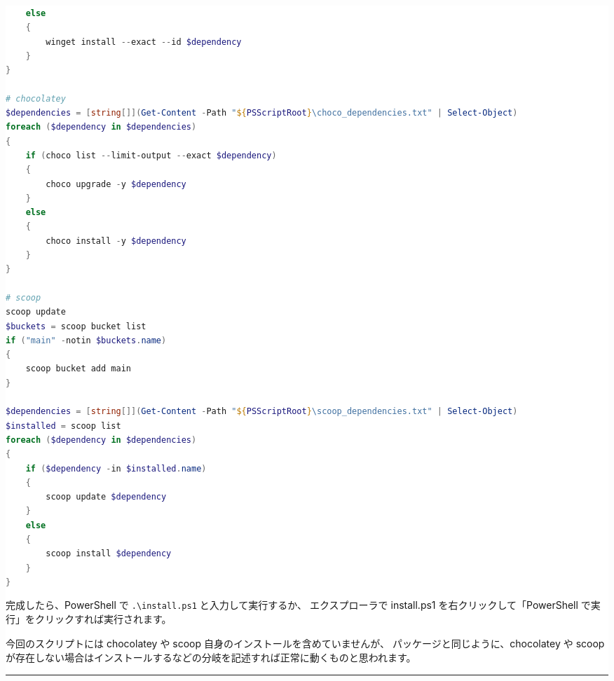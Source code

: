 ```powershell
    else
    {
        winget install --exact --id $dependency
    }
}

# chocolatey
$dependencies = [string[]](Get-Content -Path "${PSScriptRoot}\choco_dependencies.txt" | Select-Object)
foreach ($dependency in $dependencies)
{
    if (choco list --limit-output --exact $dependency)
    {
        choco upgrade -y $dependency
    }
    else
    {
        choco install -y $dependency
    }
}

# scoop
scoop update
$buckets = scoop bucket list
if ("main" -notin $buckets.name)
{
    scoop bucket add main
}

$dependencies = [string[]](Get-Content -Path "${PSScriptRoot}\scoop_dependencies.txt" | Select-Object)
$installed = scoop list
foreach ($dependency in $dependencies)
{
    if ($dependency -in $installed.name)
    {
        scoop update $dependency
    }
    else
    {
        scoop install $dependency
    }
}
```

完成したら、PowerShell で `.\install.ps1` と入力して実行するか、
エクスプローラで install.ps1 を右クリックして「PowerShell で実行」をクリックすれば実行されます。

今回のスクリプトには chocolatey や scoop 自身のインストールを含めていませんが、
パッケージと同じように、chocolatey や scoop が存在しない場合はインストールするなどの分岐を記述すれば正常に動くものと思われます。

---
